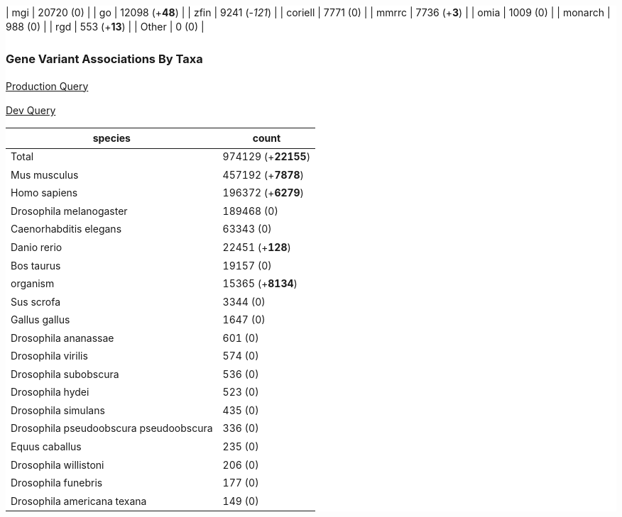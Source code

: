 | mgi | 20720 (0) |
| go | 12098 (+__48__) |
| zfin | 9241 (-_121_) |
| coriell | 7771 (0) |
| mmrrc | 7736 (+__3__) |
| omia | 1009 (0) |
| monarch | 988 (0) |
| rgd | 553 (+__13__) |
| Other | 0 (0) |


### Gene Variant Associations By Taxa
[Production Query](https://solr.monarchinitiative.org/solr/golr/select/?q=%2A%3A%2A&wt=json&rows=0&facet=true&facet.limit=3000&facet.mincount=1&facet.sort=count&indent=on&fq=association_type%3Avariant_gene&facet.field=object_taxon_label)

[Dev Query](https://solr-dev.monarchinitiative.org/solr/golr/select/?q=%2A%3A%2A&wt=json&rows=0&facet=true&facet.limit=3000&facet.mincount=1&facet.sort=count&indent=on&fq=association_type%3Avariant_gene&facet.field=object_taxon_label)

| species | count |
|-|-|
| Total | 974129 (+__22155__) |
| Mus musculus | 457192 (+__7878__) |
| Homo sapiens | 196372 (+__6279__) |
| Drosophila melanogaster | 189468 (0) |
| Caenorhabditis elegans | 63343 (0) |
| Danio rerio | 22451 (+__128__) |
| Bos taurus | 19157 (0) |
| organism | 15365 (+__8134__) |
| Sus scrofa | 3344 (0) |
| Gallus gallus | 1647 (0) |
| Drosophila ananassae | 601 (0) |
| Drosophila virilis | 574 (0) |
| Drosophila subobscura | 536 (0) |
| Drosophila hydei | 523 (0) |
| Drosophila simulans | 435 (0) |
| Drosophila pseudoobscura pseudoobscura | 336 (0) |
| Equus caballus | 235 (0) |
| Drosophila willistoni | 206 (0) |
| Drosophila funebris | 177 (0) |
| Drosophila americana texana | 149 (0) |
